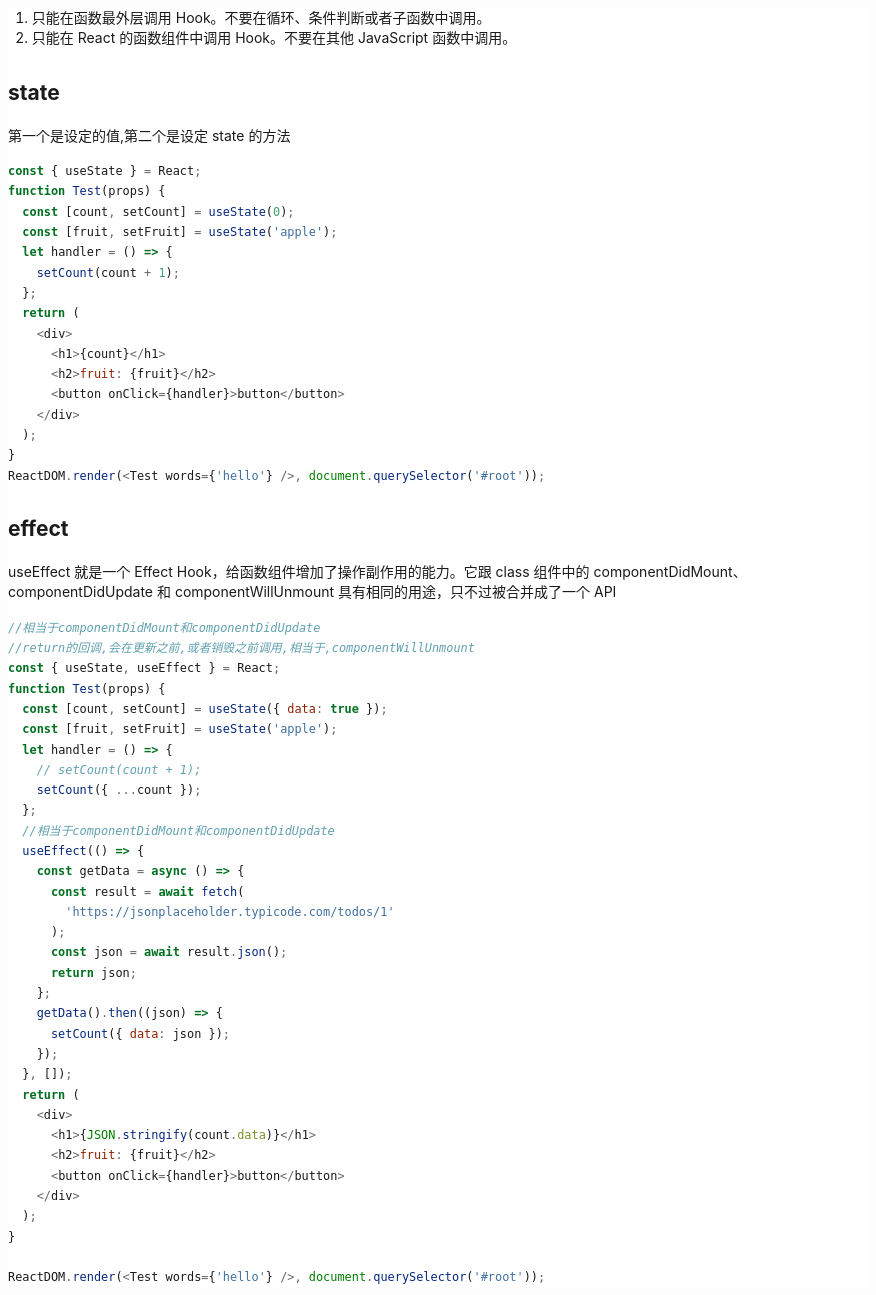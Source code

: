 1. 只能在函数最外层调用 Hook。不要在循环、条件判断或者子函数中调用。
1. 只能在 React 的函数组件中调用 Hook。不要在其他 JavaScript 函数中调用。

## state

第一个是设定的值,第二个是设定 state 的方法

```javascript
const { useState } = React;
function Test(props) {
  const [count, setCount] = useState(0);
  const [fruit, setFruit] = useState('apple');
  let handler = () => {
    setCount(count + 1);
  };
  return (
    <div>
      <h1>{count}</h1>
      <h2>fruit: {fruit}</h2>
      <button onClick={handler}>button</button>
    </div>
  );
}
ReactDOM.render(<Test words={'hello'} />, document.querySelector('#root'));
```

## effect

useEffect 就是一个 Effect Hook，给函数组件增加了操作副作用的能力。它跟 class 组件中的 componentDidMount、componentDidUpdate 和 componentWillUnmount 具有相同的用途，只不过被合并成了一个 API

```javascript
//相当于componentDidMount和componentDidUpdate
//return的回调,会在更新之前,或者销毁之前调用,相当于,componentWillUnmount
const { useState, useEffect } = React;
function Test(props) {
  const [count, setCount] = useState({ data: true });
  const [fruit, setFruit] = useState('apple');
  let handler = () => {
    // setCount(count + 1);
    setCount({ ...count });
  };
  //相当于componentDidMount和componentDidUpdate
  useEffect(() => {
    const getData = async () => {
      const result = await fetch(
        'https://jsonplaceholder.typicode.com/todos/1'
      );
      const json = await result.json();
      return json;
    };
    getData().then((json) => {
      setCount({ data: json });
    });
  }, []);
  return (
    <div>
      <h1>{JSON.stringify(count.data)}</h1>
      <h2>fruit: {fruit}</h2>
      <button onClick={handler}>button</button>
    </div>
  );
}

ReactDOM.render(<Test words={'hello'} />, document.querySelector('#root'));
```